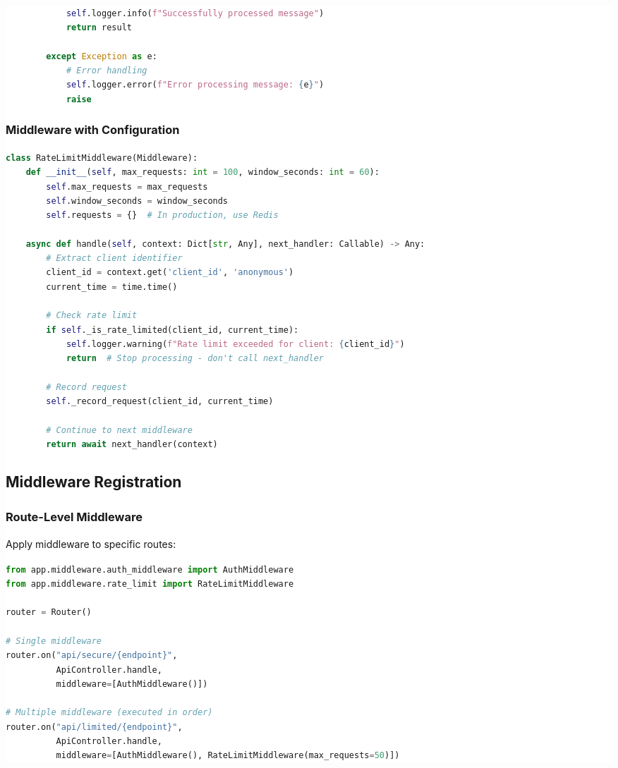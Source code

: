 ```python
            self.logger.info(f"Successfully processed message")
            return result
            
        except Exception as e:
            # Error handling
            self.logger.error(f"Error processing message: {e}")
            raise
```

### Middleware with Configuration

```python
class RateLimitMiddleware(Middleware):
    def __init__(self, max_requests: int = 100, window_seconds: int = 60):
        self.max_requests = max_requests
        self.window_seconds = window_seconds
        self.requests = {}  # In production, use Redis
    
    async def handle(self, context: Dict[str, Any], next_handler: Callable) -> Any:
        # Extract client identifier
        client_id = context.get('client_id', 'anonymous')
        current_time = time.time()
        
        # Check rate limit
        if self._is_rate_limited(client_id, current_time):
            self.logger.warning(f"Rate limit exceeded for client: {client_id}")
            return  # Stop processing - don't call next_handler
        
        # Record request
        self._record_request(client_id, current_time)
        
        # Continue to next middleware
        return await next_handler(context)
```

## Middleware Registration

### Route-Level Middleware

Apply middleware to specific routes:

```python
from app.middleware.auth_middleware import AuthMiddleware
from app.middleware.rate_limit import RateLimitMiddleware

router = Router()

# Single middleware
router.on("api/secure/{endpoint}", 
          ApiController.handle, 
          middleware=[AuthMiddleware()])

# Multiple middleware (executed in order)
router.on("api/limited/{endpoint}", 
          ApiController.handle,
          middleware=[AuthMiddleware(), RateLimitMiddleware(max_requests=50)])
```
